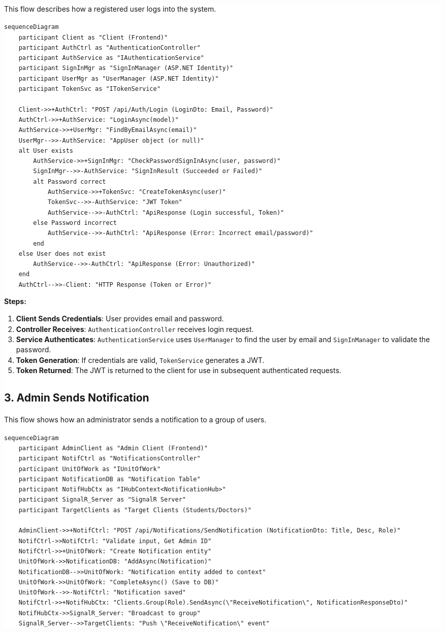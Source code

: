 This flow describes how a registered user logs into the system.

```mermaid
sequenceDiagram
    participant Client as "Client (Frontend)"
    participant AuthCtrl as "AuthenticationController"
    participant AuthService as "IAuthenticationService"
    participant SignInMgr as "SignInManager (ASP.NET Identity)"
    participant UserMgr as "UserManager (ASP.NET Identity)"
    participant TokenSvc as "ITokenService"

    Client->>+AuthCtrl: "POST /api/Auth/Login (LoginDto: Email, Password)"
    AuthCtrl->>+AuthService: "LoginAsync(model)"
    AuthService->>+UserMgr: "FindByEmailAsync(email)"
    UserMgr-->>-AuthService: "AppUser object (or null)"
    alt User exists
        AuthService->>+SignInMgr: "CheckPasswordSignInAsync(user, password)"
        SignInMgr-->>-AuthService: "SignInResult (Succeeded or Failed)"
        alt Password correct
            AuthService->>+TokenSvc: "CreateTokenAsync(user)"
            TokenSvc-->>-AuthService: "JWT Token"
            AuthService-->>-AuthCtrl: "ApiResponse (Login successful, Token)"
        else Password incorrect
            AuthService-->>-AuthCtrl: "ApiResponse (Error: Incorrect email/password)"
        end
    else User does not exist
        AuthService-->>-AuthCtrl: "ApiResponse (Error: Unauthorized)"
    end
    AuthCtrl-->>-Client: "HTTP Response (Token or Error)"
```
**Steps:**
1.  **Client Sends Credentials**: User provides email and password.
2.  **Controller Receives**: `AuthenticationController` receives login request.
3.  **Service Authenticates**: `AuthenticationService` uses `UserManager` to find the user by email and `SignInManager` to validate the password.
4.  **Token Generation**: If credentials are valid, `TokenService` generates a JWT.
5.  **Token Returned**: The JWT is returned to the client for use in subsequent authenticated requests.

## 3. Admin Sends Notification

This flow shows how an administrator sends a notification to a group of users.

```mermaid
sequenceDiagram
    participant AdminClient as "Admin Client (Frontend)"
    participant NotifCtrl as "NotificationsController"
    participant UnitOfWork as "IUnitOfWork"
    participant NotificationDB as "Notification Table"
    participant NotifHubCtx as "IHubContext<NotificationHub>"
    participant SignalR_Server as "SignalR Server"
    participant TargetClients as "Target Clients (Students/Doctors)"

    AdminClient->>+NotifCtrl: "POST /api/Notifications/SendNotification (NotificationDto: Title, Desc, Role)"
    NotifCtrl->>NotifCtrl: "Validate input, Get Admin ID"
    NotifCtrl->>+UnitOfWork: "Create Notification entity"
    UnitOfWork->>NotificationDB: "AddAsync(Notification)"
    NotificationDB-->>UnitOfWork: "Notification entity added to context"
    UnitOfWork->>UnitOfWork: "CompleteAsync() (Save to DB)"
    UnitOfWork-->>-NotifCtrl: "Notification saved"
    NotifCtrl->>+NotifHubCtx: "Clients.Group(Role).SendAsync(\"ReceiveNotification\", NotificationResponseDto)"
    NotifHubCtx->>SignalR_Server: "Broadcast to group"
    SignalR_Server-->>TargetClients: "Push \"ReceiveNotification\" event"
```